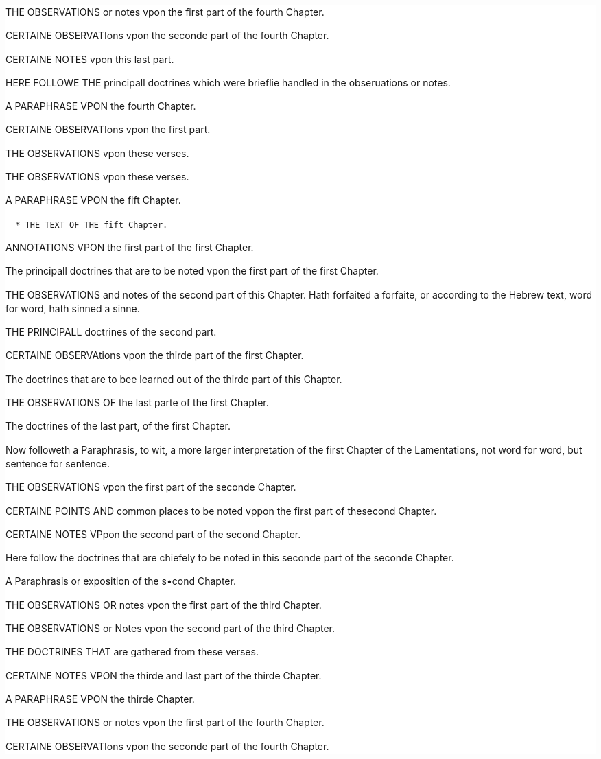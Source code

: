 THE OBSERVATIONS or notes vpon the first part of the fourth Chapter.

CERTAINE OBSERVATIons vpon the seconde part of the fourth Chapter.

CERTAINE NOTES vpon this last part.

HERE FOLLOWE THE principall doctrines which were brieflie handled in the obseruations or notes.

A PARAPHRASE VPON the fourth Chapter.

CERTAINE OBSERVATIons vpon the first part.

THE OBSERVATIONS vpon these verses.

THE OBSERVATIONS vpon these verses.

A PARAPHRASE VPON the fift Chapter.

      * THE TEXT OF THE fift Chapter.

ANNOTATIONS VPON the first part of the first Chapter.

The principall doctrines that are to be noted vpon the first part of the first Chapter.

THE OBSERVATIONS and notes of the second part of this Chapter. Hath forfaited a forfaite, or according to the Hebrew text, word for word, hath sinned a sinne.

THE PRINCIPALL doctrines of the second part.

CERTAINE OBSERVAtions vpon the thirde part of the first Chapter.

The doctrines that are to bee learned out of the thirde part of this Chapter.

THE OBSERVATIONS OF the last parte of the first Chapter.

The doctrines of the last part, of the first Chapter.

Now followeth a Paraphrasis, to wit, a more larger interpretation of the first Chapter of the Lamentations, not word for word, but sentence for sentence.

THE OBSERVATIONS vpon the first part of the seconde Chapter.

CERTAINE POINTS AND common places to be noted vppon the first part of thesecond Chapter.

CERTAINE NOTES VPpon the second part of the second Chapter.

Here follow the doctrines that are chiefely to be noted in this seconde part of the seconde Chapter.

A Paraphrasis or exposition of the s•cond Chapter.

THE OBSERVATIONS OR notes vpon the first part of the third Chapter.

THE OBSERVATIONS or Notes vpon the second part of the third Chapter.

THE DOCTRINES THAT are gathered from these verses.

CERTAINE NOTES VPON the thirde and last part of the thirde Chapter.

A PARAPHRASE VPON the thirde Chapter.

THE OBSERVATIONS or notes vpon the first part of the fourth Chapter.

CERTAINE OBSERVATIons vpon the seconde part of the fourth Chapter.
